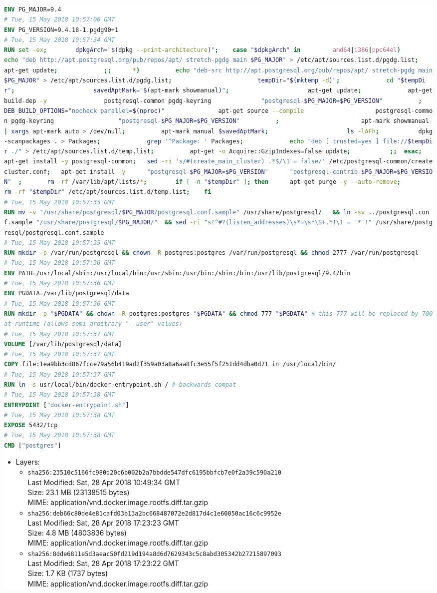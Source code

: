 ```dockerfile
ENV PG_MAJOR=9.4
# Tue, 15 May 2018 10:57:06 GMT
ENV PG_VERSION=9.4.18-1.pgdg90+1
# Tue, 15 May 2018 10:57:34 GMT
RUN set -ex; 		dpkgArch="$(dpkg --print-architecture)"; 	case "$dpkgArch" in 		amd64|i386|ppc64el) 			echo "deb http://apt.postgresql.org/pub/repos/apt/ stretch-pgdg main $PG_MAJOR" > /etc/apt/sources.list.d/pgdg.list; 			apt-get update; 			;; 		*) 			echo "deb-src http://apt.postgresql.org/pub/repos/apt/ stretch-pgdg main $PG_MAJOR" > /etc/apt/sources.list.d/pgdg.list; 						tempDir="$(mktemp -d)"; 			cd "$tempDir"; 						savedAptMark="$(apt-mark showmanual)"; 						apt-get update; 			apt-get build-dep -y 				postgresql-common pgdg-keyring 				"postgresql-$PG_MAJOR=$PG_VERSION" 			; 			DEB_BUILD_OPTIONS="nocheck parallel=$(nproc)" 				apt-get source --compile 					postgresql-common pgdg-keyring 					"postgresql-$PG_MAJOR=$PG_VERSION" 			; 						apt-mark showmanual | xargs apt-mark auto > /dev/null; 			apt-mark manual $savedAptMark; 						ls -lAFh; 			dpkg-scanpackages . > Packages; 			grep '^Package: ' Packages; 			echo "deb [ trusted=yes ] file://$tempDir ./" > /etc/apt/sources.list.d/temp.list; 			apt-get -o Acquire::GzipIndexes=false update; 			;; 	esac; 		apt-get install -y postgresql-common; 	sed -ri 's/#(create_main_cluster) .*$/\1 = false/' /etc/postgresql-common/createcluster.conf; 	apt-get install -y 		"postgresql-$PG_MAJOR=$PG_VERSION" 		"postgresql-contrib-$PG_MAJOR=$PG_VERSION" 	; 		rm -rf /var/lib/apt/lists/*; 		if [ -n "$tempDir" ]; then 		apt-get purge -y --auto-remove; 		rm -rf "$tempDir" /etc/apt/sources.list.d/temp.list; 	fi
# Tue, 15 May 2018 10:57:35 GMT
RUN mv -v "/usr/share/postgresql/$PG_MAJOR/postgresql.conf.sample" /usr/share/postgresql/ 	&& ln -sv ../postgresql.conf.sample "/usr/share/postgresql/$PG_MAJOR/" 	&& sed -ri "s!^#?(listen_addresses)\s*=\s*\S+.*!\1 = '*'!" /usr/share/postgresql/postgresql.conf.sample
# Tue, 15 May 2018 10:57:35 GMT
RUN mkdir -p /var/run/postgresql && chown -R postgres:postgres /var/run/postgresql && chmod 2777 /var/run/postgresql
# Tue, 15 May 2018 10:57:36 GMT
ENV PATH=/usr/local/sbin:/usr/local/bin:/usr/sbin:/usr/bin:/sbin:/bin:/usr/lib/postgresql/9.4/bin
# Tue, 15 May 2018 10:57:36 GMT
ENV PGDATA=/var/lib/postgresql/data
# Tue, 15 May 2018 10:57:36 GMT
RUN mkdir -p "$PGDATA" && chown -R postgres:postgres "$PGDATA" && chmod 777 "$PGDATA" # this 777 will be replaced by 700 at runtime (allows semi-arbitrary "--user" values)
# Tue, 15 May 2018 10:57:37 GMT
VOLUME [/var/lib/postgresql/data]
# Tue, 15 May 2018 10:57:37 GMT
COPY file:1ea9bb3cd867fcce79a56b419ad2f359a03a8a6aa8fc3e55f5f251dd4dba0d71 in /usr/local/bin/ 
# Tue, 15 May 2018 10:57:37 GMT
RUN ln -s usr/local/bin/docker-entrypoint.sh / # backwards compat
# Tue, 15 May 2018 10:57:38 GMT
ENTRYPOINT ["docker-entrypoint.sh"]
# Tue, 15 May 2018 10:57:38 GMT
EXPOSE 5432/tcp
# Tue, 15 May 2018 10:57:38 GMT
CMD ["postgres"]
```

-	Layers:
	-	`sha256:23510c5166fc980d20c6b002b2a7bbdde547dfc6195bbfcb7e0f2a39c590a210`  
		Last Modified: Sat, 28 Apr 2018 10:49:34 GMT  
		Size: 23.1 MB (23138515 bytes)  
		MIME: application/vnd.docker.image.rootfs.diff.tar.gzip
	-	`sha256:deb66c80de4e81cafd03b13a2bc668487072e2d817d4c1e60050ac16c6c9952e`  
		Last Modified: Sat, 28 Apr 2018 17:23:23 GMT  
		Size: 4.8 MB (4803836 bytes)  
		MIME: application/vnd.docker.image.rootfs.diff.tar.gzip
	-	`sha256:8dde6811e5d3aeac50fd219d194a8d6d7629343c5c8abd305342b27215897093`  
		Last Modified: Sat, 28 Apr 2018 17:23:22 GMT  
		Size: 1.7 KB (1737 bytes)  
		MIME: application/vnd.docker.image.rootfs.diff.tar.gzip
